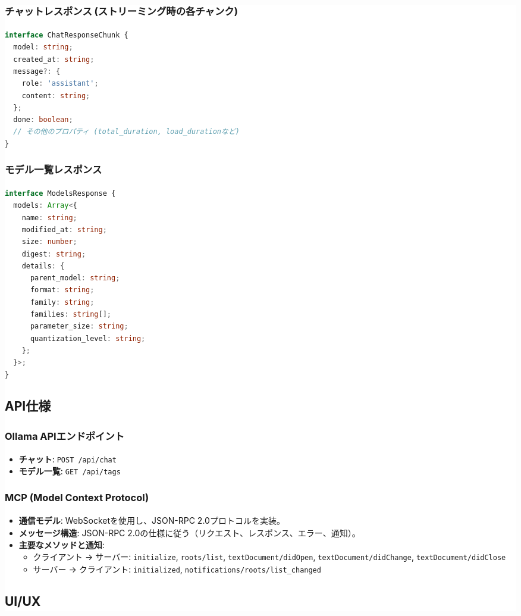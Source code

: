 ### チャットレスポンス (ストリーミング時の各チャンク)
```typescript
interface ChatResponseChunk {
  model: string;
  created_at: string;
  message?: {
    role: 'assistant';
    content: string;
  };
  done: boolean;
  // その他のプロパティ (total_duration, load_durationなど)
}
```

### モデル一覧レスポンス
```typescript
interface ModelsResponse {
  models: Array<{
    name: string;
    modified_at: string;
    size: number;
    digest: string;
    details: {
      parent_model: string;
      format: string;
      family: string;
      families: string[];
      parameter_size: string;
      quantization_level: string;
    };
  }>;
}
```

## API仕様

### Ollama APIエンドポイント
- **チャット**: `POST /api/chat`
- **モデル一覧**: `GET /api/tags`

### MCP (Model Context Protocol)
- **通信モデル**: WebSocketを使用し、JSON-RPC 2.0プロトコルを実装。
- **メッセージ構造**: JSON-RPC 2.0の仕様に従う（リクエスト、レスポンス、エラー、通知）。
- **主要なメソッドと通知**:
    - クライアント -> サーバー: `initialize`, `roots/list`, `textDocument/didOpen`, `textDocument/didChange`, `textDocument/didClose`
    - サーバー -> クライアント: `initialized`, `notifications/roots/list_changed`

## UI/UX
